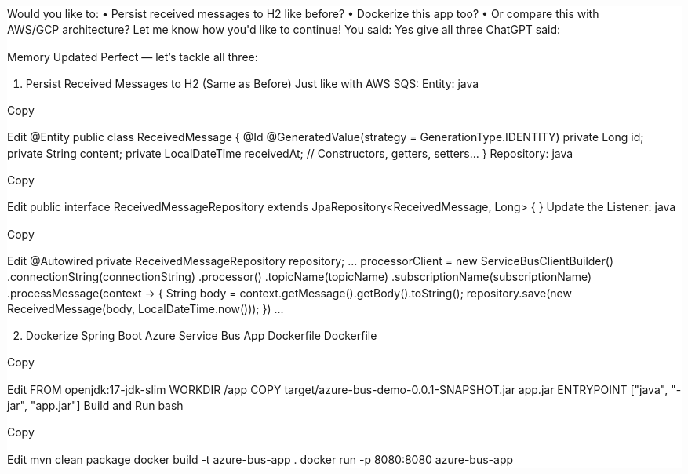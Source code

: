 Would you like to:
	•	Persist received messages to H2 like before?
	•	Dockerize this app too?
	•	Or compare this with AWS/GCP architecture?
Let me know how you'd like to continue!
You said:
Yes give all three
ChatGPT said:


Memory Updated
Perfect — let’s tackle all three:

1. Persist Received Messages to H2 (Same as Before)
Just like with AWS SQS:
Entity:
java

Copy

Edit
@Entity public class ReceivedMessage { @Id @GeneratedValue(strategy = GenerationType.IDENTITY) private Long id; private String content; private LocalDateTime receivedAt; // Constructors, getters, setters... }
Repository:
java

Copy

Edit
public interface ReceivedMessageRepository extends JpaRepository<ReceivedMessage, Long> { }
Update the Listener:
java

Copy

Edit
@Autowired private ReceivedMessageRepository repository; ... processorClient = new ServiceBusClientBuilder() .connectionString(connectionString) .processor() .topicName(topicName) .subscriptionName(subscriptionName) .processMessage(context -> { String body = context.getMessage().getBody().toString(); repository.save(new ReceivedMessage(body, LocalDateTime.now())); }) ...

2. Dockerize Spring Boot Azure Service Bus App
Dockerfile
Dockerfile

Copy

Edit
FROM openjdk:17-jdk-slim WORKDIR /app COPY target/azure-bus-demo-0.0.1-SNAPSHOT.jar app.jar ENTRYPOINT ["java", "-jar", "app.jar"]
Build and Run
bash

Copy

Edit
mvn clean package docker build -t azure-bus-app . docker run -p 8080:8080 azure-bus-app
